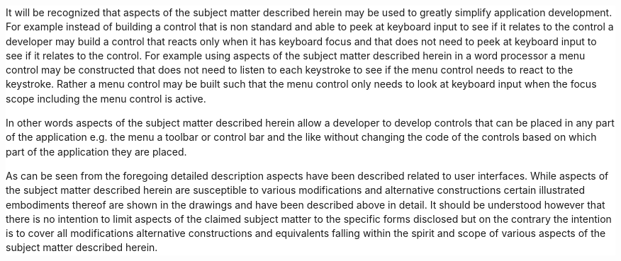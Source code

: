 It will be recognized that aspects of the subject matter described herein may be used to greatly simplify application development. For example instead of building a control that is non standard and able to peek at keyboard input to see if it relates to the control a developer may build a control that reacts only when it has keyboard focus and that does not need to peek at keyboard input to see if it relates to the control. For example using aspects of the subject matter described herein in a word processor a menu control may be constructed that does not need to listen to each keystroke to see if the menu control needs to react to the keystroke. Rather a menu control may be built such that the menu control only needs to look at keyboard input when the focus scope including the menu control is active.

In other words aspects of the subject matter described herein allow a developer to develop controls that can be placed in any part of the application e.g. the menu a toolbar or control bar and the like without changing the code of the controls based on which part of the application they are placed.

As can be seen from the foregoing detailed description aspects have been described related to user interfaces. While aspects of the subject matter described herein are susceptible to various modifications and alternative constructions certain illustrated embodiments thereof are shown in the drawings and have been described above in detail. It should be understood however that there is no intention to limit aspects of the claimed subject matter to the specific forms disclosed but on the contrary the intention is to cover all modifications alternative constructions and equivalents falling within the spirit and scope of various aspects of the subject matter described herein.

